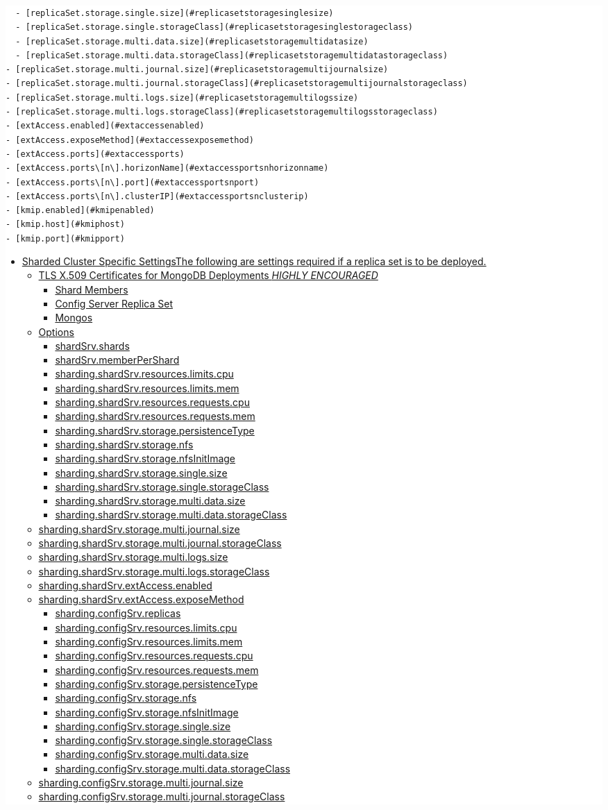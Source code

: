       - [replicaSet.storage.single.size](#replicasetstoragesinglesize)
      - [replicaSet.storage.single.storageClass](#replicasetstoragesinglestorageclass)
      - [replicaSet.storage.multi.data.size](#replicasetstoragemultidatasize)
      - [replicaSet.storage.multi.data.storageClass](#replicasetstoragemultidatastorageclass)
    - [replicaSet.storage.multi.journal.size](#replicasetstoragemultijournalsize)
    - [replicaSet.storage.multi.journal.storageClass](#replicasetstoragemultijournalstorageclass)
    - [replicaSet.storage.multi.logs.size](#replicasetstoragemultilogssize)
    - [replicaSet.storage.multi.logs.storageClass](#replicasetstoragemultilogsstorageclass)
    - [extAccess.enabled](#extaccessenabled)
    - [extAccess.exposeMethod](#extaccessexposemethod)
    - [extAccess.ports](#extaccessports)
    - [extAccess.ports\[n\].horizonName](#extaccessportsnhorizonname)
    - [extAccess.ports\[n\].port](#extaccessportsnport)
    - [extAccess.ports\[n\].clusterIP](#extaccessportsnclusterip)
    - [kmip.enabled](#kmipenabled)
    - [kmip.host](#kmiphost)
    - [kmip.port](#kmipport)
  - [Sharded Cluster Specific SettingsThe following are settings required if a replica set is to be deployed.](#sharded-cluster-specific-settingsthe-following-are-settings-required-if-a-replica-set-is-to-be-deployed)
    - [TLS X.509 Certificates for MongoDB Deployments _HIGHLY ENCOURAGED_](#tls-x509-certificates-for-mongodb-deployments-highly-encouraged-1)
      - [Shard Members](#shard-members)
      - [Config Server Replica Set](#config-server-replica-set)
      - [Mongos](#mongos)
    - [Options](#options-2)
      - [shardSrv.shards](#shardsrvshards)
      - [shardSrv.memberPerShard](#shardsrvmemberpershard)
      - [sharding.shardSrv.resources.limits.cpu](#shardingshardsrvresourceslimitscpu)
      - [sharding.shardSrv.resources.limits.mem](#shardingshardsrvresourceslimitsmem)
      - [sharding.shardSrv.resources.requests.cpu](#shardingshardsrvresourcesrequestscpu)
      - [sharding.shardSrv.resources.requests.mem](#shardingshardsrvresourcesrequestsmem)
      - [sharding.shardSrv.storage.persistenceType](#shardingshardsrvstoragepersistencetype)
      - [sharding.shardSrv.storage.nfs](#shardingshardsrvstoragenfs)
      - [sharding.shardSrv.storage.nfsInitImage](#shardingshardsrvstoragenfsinitimage)
      - [sharding.shardSrv.storage.single.size](#shardingshardsrvstoragesinglesize)
      - [sharding.shardSrv.storage.single.storageClass](#shardingshardsrvstoragesinglestorageclass)
      - [sharding.shardSrv.storage.multi.data.size](#shardingshardsrvstoragemultidatasize)
      - [sharding.shardSrv.storage.multi.data.storageClass](#shardingshardsrvstoragemultidatastorageclass)
    - [sharding.shardSrv.storage.multi.journal.size](#shardingshardsrvstoragemultijournalsize)
    - [sharding.shardSrv.storage.multi.journal.storageClass](#shardingshardsrvstoragemultijournalstorageclass)
    - [sharding.shardSrv.storage.multi.logs.size](#shardingshardsrvstoragemultilogssize)
    - [sharding.shardSrv.storage.multi.logs.storageClass](#shardingshardsrvstoragemultilogsstorageclass)
    - [sharding.shardSrv.extAccess.enabled](#shardingshardsrvextaccessenabled)
    - [sharding.shardSrv.extAccess.exposeMethod](#shardingshardsrvextaccessexposemethod)
      - [sharding.configSrv.replicas](#shardingconfigsrvreplicas)
      - [sharding.configSrv.resources.limits.cpu](#shardingconfigsrvresourceslimitscpu)
      - [sharding.configSrv.resources.limits.mem](#shardingconfigsrvresourceslimitsmem)
      - [sharding.configSrv.resources.requests.cpu](#shardingconfigsrvresourcesrequestscpu)
      - [sharding.configSrv.resources.requests.mem](#shardingconfigsrvresourcesrequestsmem)
      - [sharding.configSrv.storage.persistenceType](#shardingconfigsrvstoragepersistencetype)
      - [sharding.configSrv.storage.nfs](#shardingconfigsrvstoragenfs)
      - [sharding.configSrv.storage.nfsInitImage](#shardingconfigsrvstoragenfsinitimage)
      - [sharding.configSrv.storage.single.size](#shardingconfigsrvstoragesinglesize)
      - [sharding.configSrv.storage.single.storageClass](#shardingconfigsrvstoragesinglestorageclass)
      - [sharding.configSrv.storage.multi.data.size](#shardingconfigsrvstoragemultidatasize)
      - [sharding.configSrv.storage.multi.data.storageClass](#shardingconfigsrvstoragemultidatastorageclass)
    - [sharding.configSrv.storage.multi.journal.size](#shardingconfigsrvstoragemultijournalsize)
    - [sharding.configSrv.storage.multi.journal.storageClass](#shardingconfigsrvstoragemultijournalstorageclass)